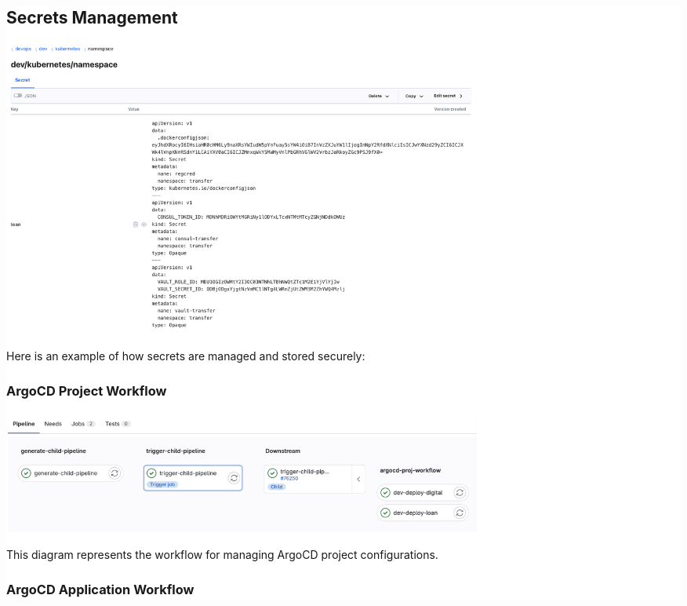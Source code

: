 ## Secrets Management

<img src="./images/vault_secret_path.png" width="600">

Here is an example of how secrets are managed and stored securely:

### ArgoCD Project Workflow

<img src="./images/argocd_proj_workflow.png" width="600">

This diagram represents the workflow for managing ArgoCD project configurations.

### ArgoCD Application Workflow
